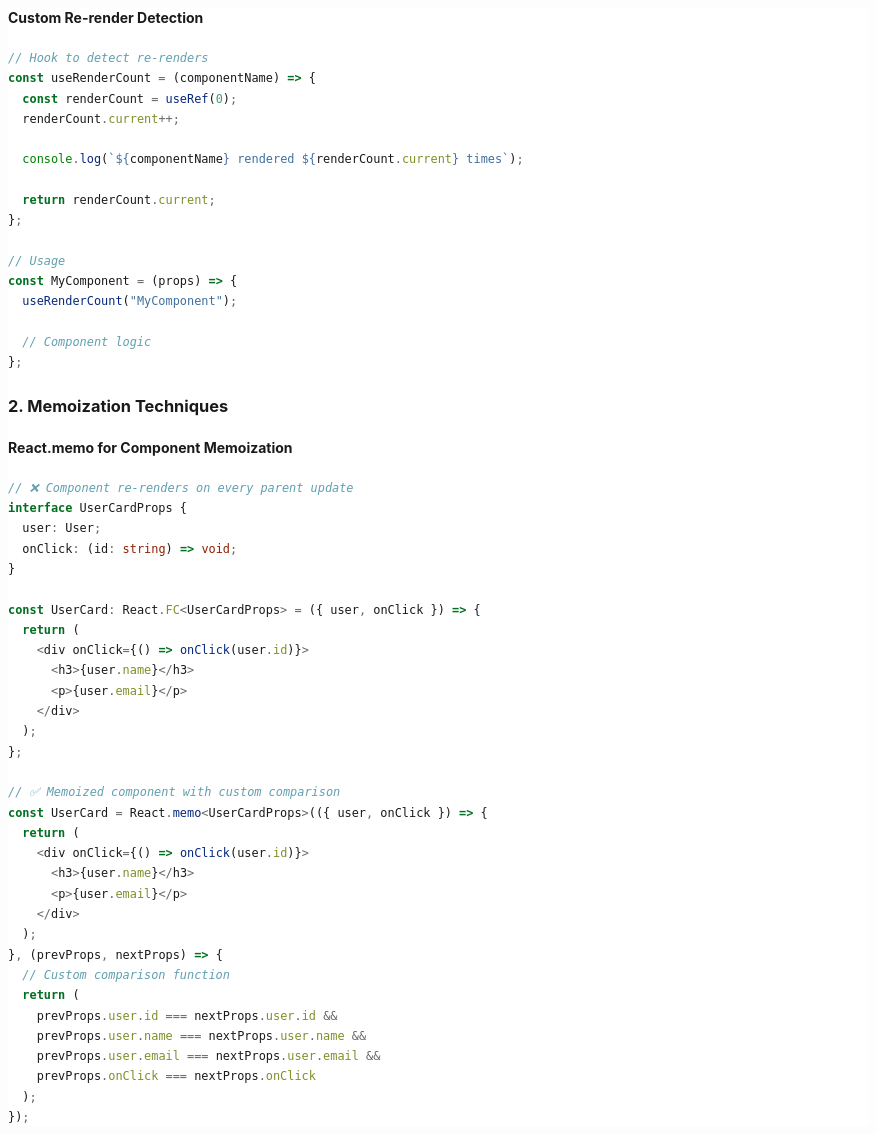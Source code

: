 #### Custom Re-render Detection

```javascript
// Hook to detect re-renders
const useRenderCount = (componentName) => {
  const renderCount = useRef(0);
  renderCount.current++;

  console.log(`${componentName} rendered ${renderCount.current} times`);

  return renderCount.current;
};

// Usage
const MyComponent = (props) => {
  useRenderCount("MyComponent");

  // Component logic
};
```

### 2. Memoization Techniques

#### React.memo for Component Memoization

```typescript
// ❌ Component re-renders on every parent update
interface UserCardProps {
  user: User;
  onClick: (id: string) => void;
}

const UserCard: React.FC<UserCardProps> = ({ user, onClick }) => {
  return (
    <div onClick={() => onClick(user.id)}>
      <h3>{user.name}</h3>
      <p>{user.email}</p>
    </div>
  );
};

// ✅ Memoized component with custom comparison
const UserCard = React.memo<UserCardProps>(({ user, onClick }) => {
  return (
    <div onClick={() => onClick(user.id)}>
      <h3>{user.name}</h3>
      <p>{user.email}</p>
    </div>
  );
}, (prevProps, nextProps) => {
  // Custom comparison function
  return (
    prevProps.user.id === nextProps.user.id &&
    prevProps.user.name === nextProps.user.name &&
    prevProps.user.email === nextProps.user.email &&
    prevProps.onClick === nextProps.onClick
  );
});
```
